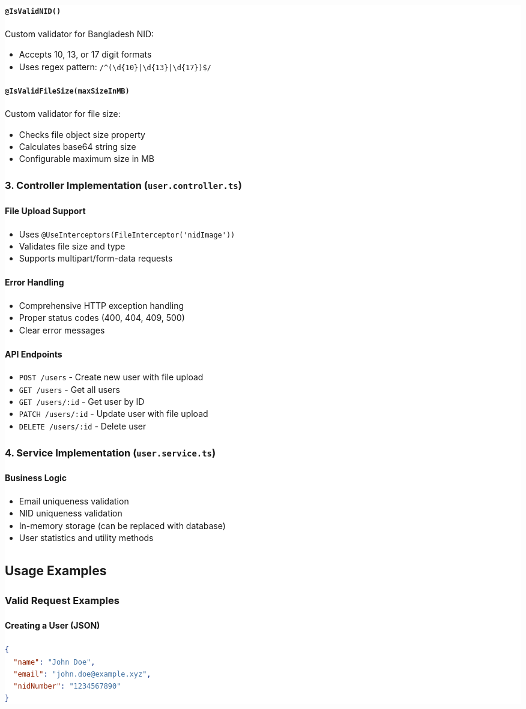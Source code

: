 #### `@IsValidNID()`
Custom validator for Bangladesh NID:
- Accepts 10, 13, or 17 digit formats
- Uses regex pattern: `/^(\d{10}|\d{13}|\d{17})$/`

#### `@IsValidFileSize(maxSizeInMB)`
Custom validator for file size:
- Checks file object size property
- Calculates base64 string size
- Configurable maximum size in MB

### 3. Controller Implementation (`user.controller.ts`)

#### File Upload Support
- Uses `@UseInterceptors(FileInterceptor('nidImage'))`
- Validates file size and type
- Supports multipart/form-data requests

#### Error Handling
- Comprehensive HTTP exception handling
- Proper status codes (400, 404, 409, 500)
- Clear error messages

#### API Endpoints
- `POST /users` - Create new user with file upload
- `GET /users` - Get all users
- `GET /users/:id` - Get user by ID
- `PATCH /users/:id` - Update user with file upload
- `DELETE /users/:id` - Delete user

### 4. Service Implementation (`user.service.ts`)

#### Business Logic
- Email uniqueness validation
- NID uniqueness validation
- In-memory storage (can be replaced with database)
- User statistics and utility methods

## Usage Examples

### Valid Request Examples

#### Creating a User (JSON)
```json
{
  "name": "John Doe",
  "email": "john.doe@example.xyz",
  "nidNumber": "1234567890"
}
```

